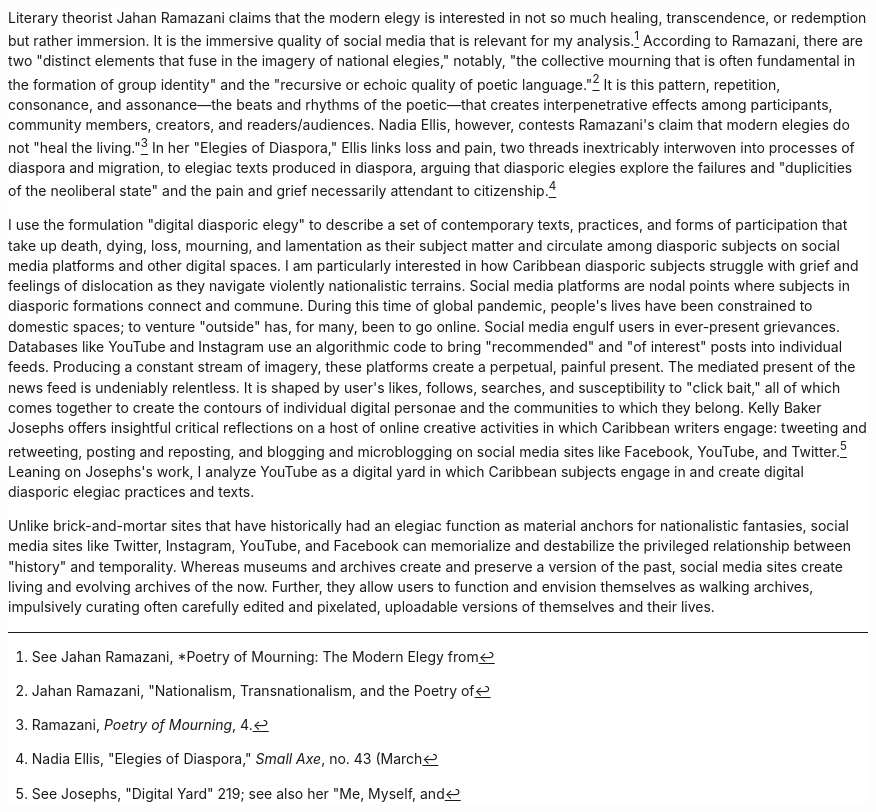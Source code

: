 Literary theorist Jahan Ramazani claims that the modern elegy is
interested in not so much healing, transcendence, or redemption but
rather immersion. It is the immersive quality of social media that is
relevant for my analysis.[^6] According to Ramazani, there are two
"distinct elements that fuse in the imagery of national elegies,"
notably, "the collective mourning that is often fundamental in the
formation of group identity" and the "recursive or echoic quality of
poetic language."[^7] It is this pattern, repetition, consonance, and
assonance—the beats and rhythms of the poetic—that creates
interpenetrative effects among participants, community members,
creators, and readers/audiences. Nadia Ellis, however, contests
Ramazani's claim that modern elegies do not "heal the living."[^8] In
her "Elegies of Diaspora," Ellis links loss and pain, two threads
inextricably interwoven into processes of diaspora and migration, to
elegiac texts produced in diaspora, arguing that diasporic elegies
explore the failures and "duplicities of the neoliberal state" and the
pain and grief necessarily attendant to citizenship.[^9]

I use the formulation "digital diasporic elegy" to describe a set of
contemporary texts, practices, and forms of participation that take up
death, dying, loss, mourning, and lamentation as their subject matter
and circulate among diasporic subjects on social media platforms and
other digital spaces. I am particularly interested in how Caribbean
diasporic subjects struggle with grief and feelings of dislocation as
they navigate violently nationalistic terrains. Social media platforms
are nodal points where subjects in diasporic formations connect and
commune. During this time of global pandemic, people's lives have been
constrained to domestic spaces; to venture "outside" has, for many, been
to go online. Social media engulf users in ever-present grievances.
Databases like YouTube and Instagram use an algorithmic code to bring
"recommended" and "of interest" posts into individual feeds. Producing a
constant stream of imagery, these platforms create a perpetual, painful
present. The mediated present of the news feed is undeniably relentless.
It is shaped by user's likes, follows, searches, and susceptibility
to "click bait," all of which comes together to create the contours of individual digital personae and
the communities to which they belong. Kelly Baker Josephs offers
insightful critical reflections on a host of online creative activities
in which Caribbean writers engage: tweeting and retweeting, posting and
reposting, and blogging and microblogging on social media sites like
Facebook, YouTube, and Twitter.[^10] Leaning on Josephs's work, I
analyze YouTube as a digital yard in which Caribbean subjects engage in
and create digital diasporic elegiac practices and texts.

Unlike brick-and-mortar sites that have historically had an elegiac
function as material anchors for nationalistic fantasies, social media
sites like Twitter, Instagram, YouTube, and Facebook can memorialize and
destabilize the privileged relationship between "history" and
temporality. Whereas museums and archives create and preserve a version
of the past, social media sites create living and evolving archives of
the now. Further, they allow users to function and envision themselves
as walking archives, impulsively curating often carefully edited and
pixelated, uploadable versions of themselves and their lives.


[^1]: See Kelly Baker Josephs, "Digital Yards:
[^2]: Kaie Kellough (video), @KamauRemix, "Launching 40 Nights of the
[^3]: *The New Princeton Encyclopedia of Poetry and Poetics*, 3rd ed.
[^4]: See Diana Fuss, *Dying Modern: A Meditation on Elegy* (Durham, NC:
[^5]: Karen Weisman, introduction to *The Oxford Handbook of the Elegy*,
[^6]: See Jahan Ramazani, *Poetry of Mourning: The Modern Elegy from
[^7]: Jahan Ramazani, "Nationalism, Transnationalism, and the Poetry of
[^8]: Ramazani, *Poetry of Mourning*, 4.
[^9]: Nadia Ellis, "Elegies of Diaspora," *Small Axe*, no. 43 (March
[^10]: See Josephs, "Digital Yard" 219; see also her "Me, Myself, and
[^11]: Josh Ellenbogen, "On Photographic Elegy," in Weisman, *Oxford
[^12]: Elizabeth Helsinger, "Grieving Images: Elegy and the Visual
[^13]: Cemetery.org, the "World Wide Cemetery," was created by Canadian
[^14]: "Ozymandias," a sonnet written in 1817 by Percy Bysshe Shelley
[^15]: See the comments under "Stephen Cheng—Always Together," posted by
[^16]: According to Crate Digging Cooperative Records, the term *crate
[^17]: See, for example, uploads of Stephen Cheng's "Always Together" at
[^18]: See Krish Raghav, "Redemption Songs," *Topic Magazine*, no. 24,
[^19]: For more, see Marvin Sterling, *Babylon East: Performing
[^20]: Historically, the terms *Hakka* and *Hakga*, which bring together
[^21]: See the 2012 *New York Times* obituary for Stephen Chun-Tao
[^22]: For more on the history of Chinese
[^23]: Edward Seaga (28 May 1930–28 May 2019), born in Boston to Philip
[^24]: Item description for Stephen Cheng's "Always Together,"
[^25]: Hong Xiuquan, leader of the Taiping Rebellion, was of Hakka
[^26]: The terms *uptown* and *downtown* refer to both geographical
[^27]: See "Chang, Che (Zhang Che) (1923–2002)," in Rachel Braaten and
[^28]: The reference to Ali Mountain in the song is derived from *alit*,
[^29]: James Baron, "The Tao of Stephen Cheng," *Taipei Times*, 28
[^30]: Benedict Anderson discusses the unifying
[^31]: Ellis, "Elegies of Diaspora," 170.
[^32]: See, for example, the video of Mike Long dancing to "Always
[^33]: I use the term *operationalize* to convey and retain for the
[^34]: Sandy Baldwin, "A Poem Is a Machine to Think With: Digital Poetry
[^35]: In fielding a question about the difference between clean and
[^36]: See "Chinese Rocksteady," YouTube,
[^37]: Judith Butler, "Beside Oneself: On the Limits of Sexual
[^38]: "\#40NightsoftheVoice—Tribute to Kamau Brathwaite," Griffin
[^39]: In partnership with NGC Bocas Lit Fest, this collaborative
[^40]: In her prologue to *My Mother Was a Computer*, N. Katherine
[^fd1]: In "Stephen Cheng Released One Single That Sounded Like Nothing Else. But Who Was He?," Hua Hsu notes that the Juiliard trained Cheng was cast in roles in what are now deemed problematic Broadway shows "The World of Suzie Wong" and "Flower Drum Song." (The New Yorker, August 23, 2019) <https://www.newyorker.com/culture/culture-desk/stephen-cheng-released-one-single-that-sounded-like-nothing-else-but-who-was-he>.